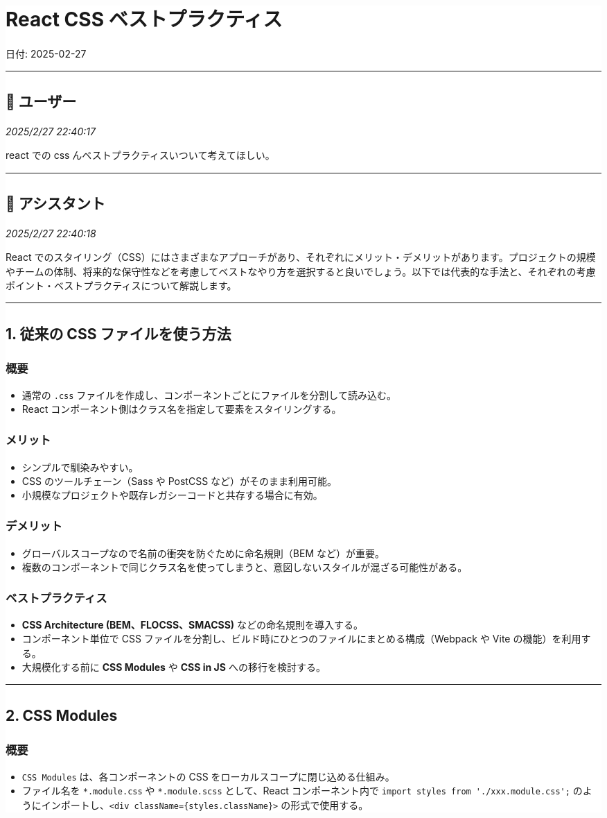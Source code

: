 # React CSS ベストプラクティス

日付: 2025-02-27

---

## 👤 ユーザー
*2025/2/27 22:40:17*

react での css んベストプラクティスいついて考えてほしい。

---

## 🤖 アシスタント
*2025/2/27 22:40:18*

React でのスタイリング（CSS）にはさまざまなアプローチがあり、それぞれにメリット・デメリットがあります。プロジェクトの規模やチームの体制、将来的な保守性などを考慮してベストなやり方を選択すると良いでしょう。以下では代表的な手法と、それぞれの考慮ポイント・ベストプラクティスについて解説します。

---

## 1. 従来の CSS ファイルを使う方法

### 概要
- 通常の `.css` ファイルを作成し、コンポーネントごとにファイルを分割して読み込む。
- React コンポーネント側はクラス名を指定して要素をスタイリングする。

### メリット
- シンプルで馴染みやすい。
- CSS のツールチェーン（Sass や PostCSS など）がそのまま利用可能。
- 小規模なプロジェクトや既存レガシーコードと共存する場合に有効。

### デメリット
- グローバルスコープなので名前の衝突を防ぐために命名規則（BEM など）が重要。
- 複数のコンポーネントで同じクラス名を使ってしまうと、意図しないスタイルが混ざる可能性がある。

### ベストプラクティス
- **CSS Architecture (BEM、FLOCSS、SMACSS)** などの命名規則を導入する。
- コンポーネント単位で CSS ファイルを分割し、ビルド時にひとつのファイルにまとめる構成（Webpack や Vite の機能）を利用する。
- 大規模化する前に **CSS Modules** や **CSS in JS** への移行を検討する。

---

## 2. CSS Modules

### 概要
- `CSS Modules` は、各コンポーネントの CSS をローカルスコープに閉じ込める仕組み。
- ファイル名を `*.module.css` や `*.module.scss` として、React コンポーネント内で `import styles from './xxx.module.css';` のようにインポートし、`<div className={styles.className}>` の形式で使用する。
